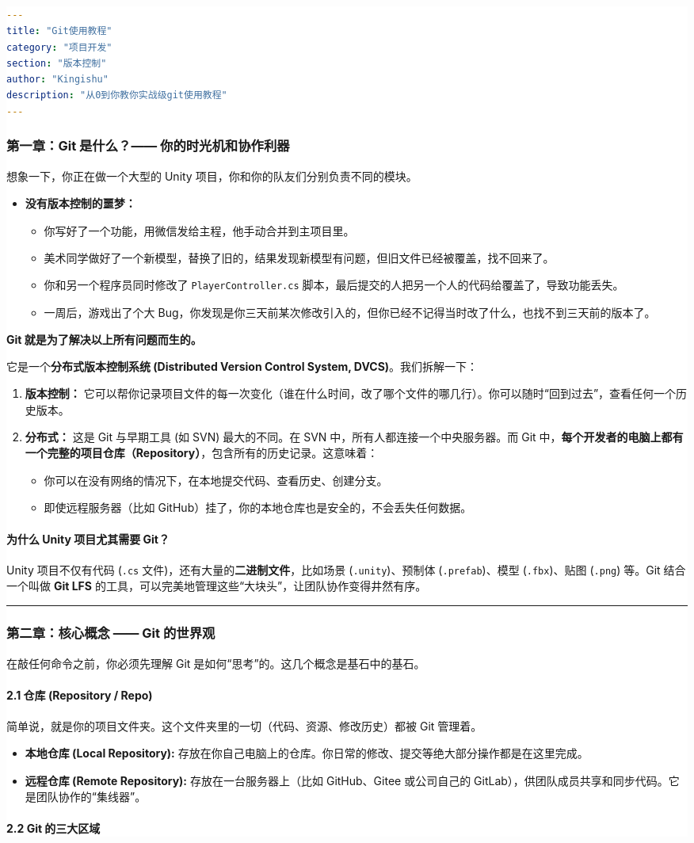 ```yaml
---
title: "Git使用教程"
category: "项目开发"
section: "版本控制"
author: "Kingishu"
description: "从0到你教你实战级git使用教程"
---
```


### **第一章：Git 是什么？—— 你的时光机和协作利器**

想象一下，你正在做一个大型的 Unity 项目，你和你的队友们分别负责不同的模块。

- **没有版本控制的噩梦：**
  
    - 你写好了一个功能，用微信发给主程，他手动合并到主项目里。
      
    - 美术同学做好了一个新模型，替换了旧的，结果发现新模型有问题，但旧文件已经被覆盖，找不回来了。
      
    - 你和另一个程序员同时修改了 `PlayerController.cs` 脚本，最后提交的人把另一个人的代码给覆盖了，导致功能丢失。
      
    - 一周后，游戏出了个大 Bug，你发现是你三天前某次修改引入的，但你已经不记得当时改了什么，也找不到三天前的版本了。
      

**Git 就是为了解决以上所有问题而生的。**

它是一个**分布式版本控制系统 (Distributed Version Control System, DVCS)**。我们拆解一下：

1. **版本控制：** 它可以帮你记录项目文件的每一次变化（谁在什么时间，改了哪个文件的哪几行）。你可以随时“回到过去”，查看任何一个历史版本。
   
2. **分布式：** 这是 Git 与早期工具 (如 SVN) 最大的不同。在 SVN 中，所有人都连接一个中央服务器。而 Git 中，**每个开发者的电脑上都有一个完整的项目仓库（Repository）**，包含所有的历史记录。这意味着：
   
    - 你可以在没有网络的情况下，在本地提交代码、查看历史、创建分支。
      
    - 即使远程服务器（比如 GitHub）挂了，你的本地仓库也是安全的，不会丢失任何数据。
      

#### **为什么 Unity 项目尤其需要 Git？**

Unity 项目不仅有代码 (`.cs` 文件)，还有大量的**二进制文件**，比如场景 (`.unity`)、预制体 (`.prefab`)、模型 (`.fbx`)、贴图 (`.png`) 等。Git 结合一个叫做 **Git LFS** 的工具，可以完美地管理这些“大块头”，让团队协作变得井然有序。

---

### **第二章：核心概念 —— Git 的世界观**

在敲任何命令之前，你必须先理解 Git 是如何“思考”的。这几个概念是基石中的基石。

#### **2.1 仓库 (Repository / Repo)**

简单说，就是你的项目文件夹。这个文件夹里的一切（代码、资源、修改历史）都被 Git 管理着。

- **本地仓库 (Local Repository):** 存放在你自己电脑上的仓库。你日常的修改、提交等绝大部分操作都是在这里完成。
  
- **远程仓库 (Remote Repository):** 存放在一台服务器上（比如 GitHub、Gitee 或公司自己的 GitLab），供团队成员共享和同步代码。它是团队协作的“集线器”。
  

#### **2.2 Git 的三大区域**
